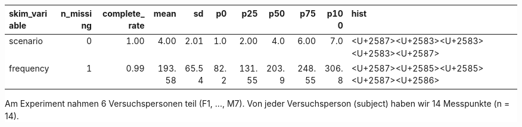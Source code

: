 <table>
 <thead>
  <tr>
   <th style="text-align:left;"> skim_variable </th>
   <th style="text-align:right;"> n_missing </th>
   <th style="text-align:right;"> complete_rate </th>
   <th style="text-align:right;"> mean </th>
   <th style="text-align:right;"> sd </th>
   <th style="text-align:right;"> p0 </th>
   <th style="text-align:right;"> p25 </th>
   <th style="text-align:right;"> p50 </th>
   <th style="text-align:right;"> p75 </th>
   <th style="text-align:right;"> p100 </th>
   <th style="text-align:left;"> hist </th>
  </tr>
 </thead>
<tbody>
  <tr>
   <td style="text-align:left;"> scenario </td>
   <td style="text-align:right;"> 0 </td>
   <td style="text-align:right;"> 1.00 </td>
   <td style="text-align:right;"> 4.00 </td>
   <td style="text-align:right;"> 2.01 </td>
   <td style="text-align:right;"> 1.0 </td>
   <td style="text-align:right;"> 2.00 </td>
   <td style="text-align:right;"> 4.0 </td>
   <td style="text-align:right;"> 6.00 </td>
   <td style="text-align:right;"> 7.0 </td>
   <td style="text-align:left;"> &lt;U+2587&gt;&lt;U+2583&gt;&lt;U+2583&gt;&lt;U+2583&gt;&lt;U+2587&gt; </td>
  </tr>
  <tr>
   <td style="text-align:left;"> frequency </td>
   <td style="text-align:right;"> 1 </td>
   <td style="text-align:right;"> 0.99 </td>
   <td style="text-align:right;"> 193.58 </td>
   <td style="text-align:right;"> 65.54 </td>
   <td style="text-align:right;"> 82.2 </td>
   <td style="text-align:right;"> 131.55 </td>
   <td style="text-align:right;"> 203.9 </td>
   <td style="text-align:right;"> 248.55 </td>
   <td style="text-align:right;"> 306.8 </td>
   <td style="text-align:left;"> &lt;U+2587&gt;&lt;U+2585&gt;&lt;U+2585&gt;&lt;U+2587&gt;&lt;U+2586&gt; </td>
  </tr>
</tbody>
</table>


Am Experiment nahmen 6 Versuchspersonen teil (F1, ..., M7). Von jeder Versuchsperson (subject) haben wir 14 Messpunkte (n = 14).
